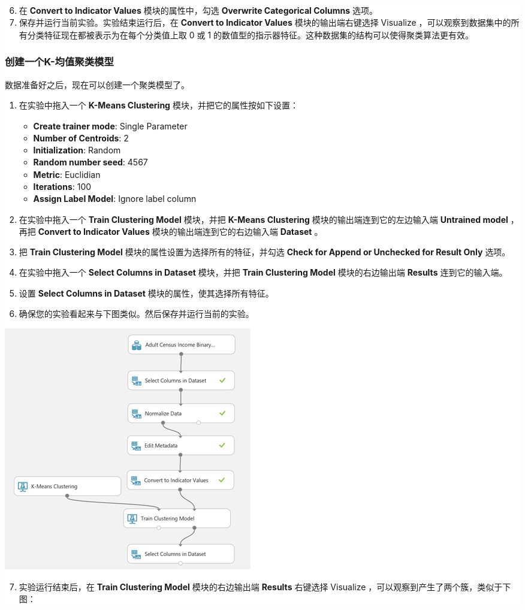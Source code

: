 6.	在 **Convert to Indicator Values** 模块的属性中，勾选 **Overwrite Categorical Columns** 选项。
7.	保存并运行当前实验。实验结束运行后，在 **Convert to Indicator Values** 模块的输出端右键选择 Visualize ，可以观察到数据集中的所有分类特征现在都被表示为在每个分类值上取 0 或 1 的数值型的指示器特征。这种数据集的结构可以使得聚类算法更有效。


### 创建一个K-均值聚类模型 ###

数据准备好之后，现在可以创建一个聚类模型了。

1.	在实验中拖入一个 **K-Means Clustering** 模块，并把它的属性按如下设置：
    - **Create trainer mode**: Single Parameter
    - **Number of Centroids**: 2
    - **Initialization**: Random
    - **Random number seed**: 4567
    - **Metric**: Euclidian
    - **Iterations**: 100
    - **Assign Label Model**: Ignore label column
 
2.	在实验中拖入一个 **Train Clustering Model** 模块，并把 **K-Means Clustering** 模块的输出端连到它的左边输入端 **Untrained model** ，再把 **Convert to Indicator Values** 模块的输出端连到它的右边输入端 **Dataset** 。 
3.	把 **Train Clustering Model** 模块的属性设置为选择所有的特征，并勾选 **Check for Append or Unchecked for Result Only** 选项。
4.	在实验中拖入一个 **Select Columns in Dataset** 模块，并把 **Train Clustering Model** 模块的右边输出端 **Results** 连到它的输入端。
5.	设置 **Select Columns in Dataset** 模块的属性，使其选择所有特征。
6.	确保您的实验看起来与下图类似。然后保存并运行当前的实验。

![完整聚类模型](./images/image18.PNG)

7.	实验运行结束后，在 **Train Clustering Model** 模块的右边输出端 **Results** 右键选择 Visualize ，可以观察到产生了两个簇，类似于下图：
